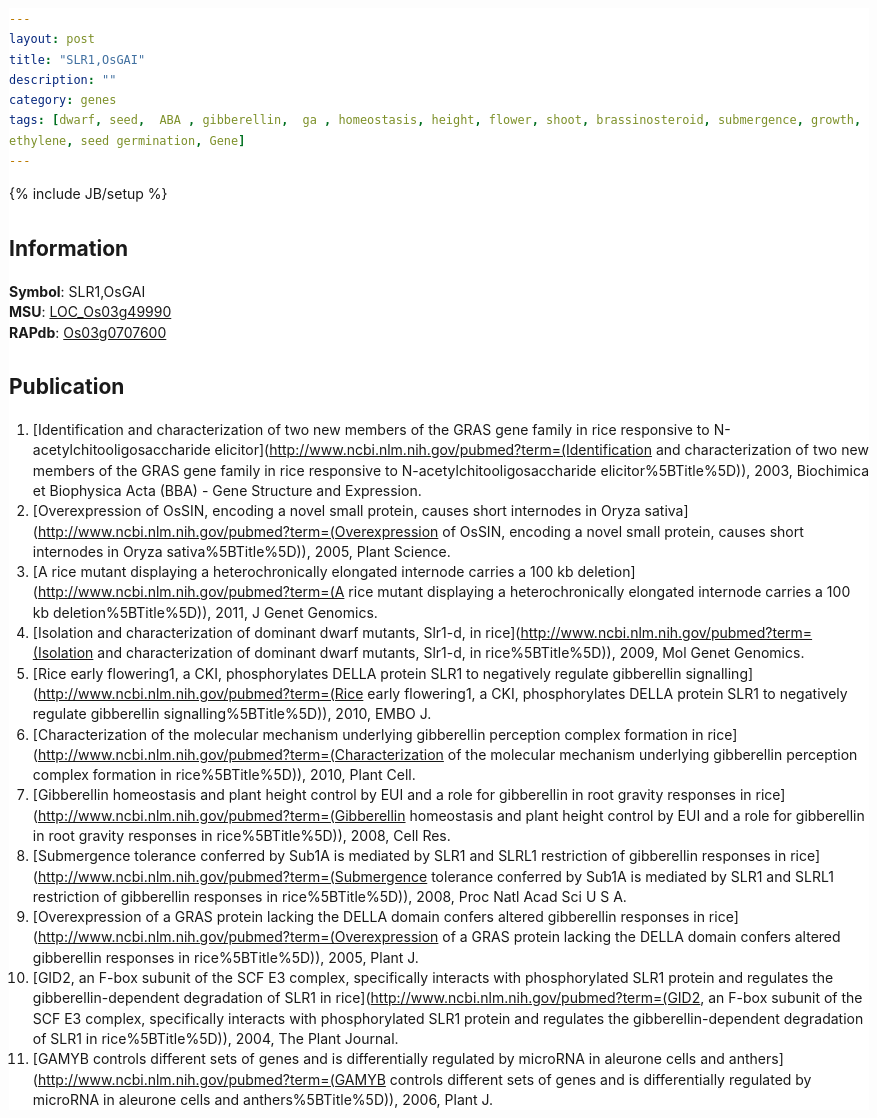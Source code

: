 ```yaml
---
layout: post
title: "SLR1,OsGAI"
description: ""
category: genes
tags: [dwarf, seed,  ABA , gibberellin,  ga , homeostasis, height, flower, shoot, brassinosteroid, submergence, growth, ethylene, seed germination, Gene]
---
```

{% include JB/setup %}

## Information
__Symbol__: SLR1,OsGAI  
__MSU__: [LOC_Os03g49990](http://rice.plantbiology.msu.edu/cgi-bin/ORF_infopage.cgi?orf=LOC_Os03g49990)  
__RAPdb__: [Os03g0707600](http://rapdb.dna.affrc.go.jp/viewer/gbrowse_details/irgsp1?name=Os03g0707600)  

## Publication
1. [Identification and characterization of two new members of the GRAS gene family in rice responsive to N-acetylchitooligosaccharide elicitor](http://www.ncbi.nlm.nih.gov/pubmed?term=(Identification and characterization of two new members of the GRAS gene family in rice responsive to N-acetylchitooligosaccharide elicitor%5BTitle%5D)), 2003, Biochimica et Biophysica Acta (BBA) - Gene Structure and Expression.
2. [Overexpression of OsSIN, encoding a novel small protein, causes short internodes in Oryza sativa](http://www.ncbi.nlm.nih.gov/pubmed?term=(Overexpression of OsSIN, encoding a novel small protein, causes short internodes in Oryza sativa%5BTitle%5D)), 2005, Plant Science.
3. [A rice mutant displaying a heterochronically elongated internode carries a 100 kb deletion](http://www.ncbi.nlm.nih.gov/pubmed?term=(A rice mutant displaying a heterochronically elongated internode carries a 100 kb deletion%5BTitle%5D)), 2011, J Genet Genomics.
4. [Isolation and characterization of dominant dwarf mutants, Slr1-d, in rice](http://www.ncbi.nlm.nih.gov/pubmed?term=(Isolation and characterization of dominant dwarf mutants, Slr1-d, in rice%5BTitle%5D)), 2009, Mol Genet Genomics.
5. [Rice early flowering1, a CKI, phosphorylates DELLA protein SLR1 to negatively regulate gibberellin signalling](http://www.ncbi.nlm.nih.gov/pubmed?term=(Rice early flowering1, a CKI, phosphorylates DELLA protein SLR1 to negatively regulate gibberellin signalling%5BTitle%5D)), 2010, EMBO J.
6. [Characterization of the molecular mechanism underlying gibberellin perception complex formation in rice](http://www.ncbi.nlm.nih.gov/pubmed?term=(Characterization of the molecular mechanism underlying gibberellin perception complex formation in rice%5BTitle%5D)), 2010, Plant Cell.
7. [Gibberellin homeostasis and plant height control by EUI and a role for gibberellin in root gravity responses in rice](http://www.ncbi.nlm.nih.gov/pubmed?term=(Gibberellin homeostasis and plant height control by EUI and a role for gibberellin in root gravity responses in rice%5BTitle%5D)), 2008, Cell Res.
8. [Submergence tolerance conferred by Sub1A is mediated by SLR1 and SLRL1 restriction of gibberellin responses in rice](http://www.ncbi.nlm.nih.gov/pubmed?term=(Submergence tolerance conferred by Sub1A is mediated by SLR1 and SLRL1 restriction of gibberellin responses in rice%5BTitle%5D)), 2008, Proc Natl Acad Sci U S A.
9. [Overexpression of a GRAS protein lacking the DELLA domain confers altered gibberellin responses in rice](http://www.ncbi.nlm.nih.gov/pubmed?term=(Overexpression of a GRAS protein lacking the DELLA domain confers altered gibberellin responses in rice%5BTitle%5D)), 2005, Plant J.
10. [GID2, an F-box subunit of the SCF E3 complex, specifically interacts with phosphorylated SLR1 protein and regulates the gibberellin-dependent degradation of SLR1 in rice](http://www.ncbi.nlm.nih.gov/pubmed?term=(GID2, an F-box subunit of the SCF E3 complex, specifically interacts with phosphorylated SLR1 protein and regulates the gibberellin-dependent degradation of SLR1 in rice%5BTitle%5D)), 2004, The Plant Journal.
11. [GAMYB controls different sets of genes and is differentially regulated by microRNA in aleurone cells and anthers](http://www.ncbi.nlm.nih.gov/pubmed?term=(GAMYB controls different sets of genes and is differentially regulated by microRNA in aleurone cells and anthers%5BTitle%5D)), 2006, Plant J.